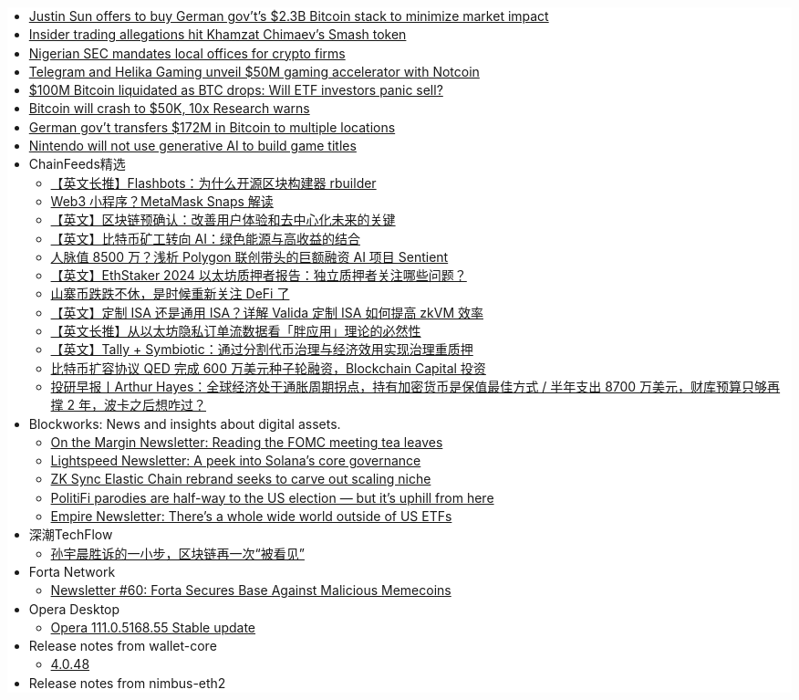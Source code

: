   - [Justin Sun offers to buy German gov’t’s $2.3B Bitcoin stack to minimize market impact](https://cointelegraph.com/news/justin-sun-offers-buy-german-government-bitcoin)
  - [Insider trading allegations hit Khamzat Chimaev’s Smash token](https://cointelegraph.com/news/khamzat-chimaev-smash-crypto-insider-trading-concerns)
  - [Nigerian SEC mandates local offices for crypto firms](https://cointelegraph.com/news/nigeria-sec-local-office-requirement-crypto-firms)
  - [Telegram and Helika Gaming unveil $50M gaming accelerator with Notcoin](https://cointelegraph.com/news/telegram-gaming-accelerator-notcoin-launch)
  - [$100M Bitcoin liquidated as BTC drops: Will ETF investors panic sell?](https://cointelegraph.com/news/over-100m-btc-liquidated-bitcoin-fell-57k-etf-panic-selling)
  - [Bitcoin will crash to $50K, 10x Research warns](https://cointelegraph.com/news/bitcoin-crash-50k-10x-research-warning)
  - [German gov’t transfers $172M in Bitcoin to multiple locations](https://cointelegraph.com/news/german-government-transfers-3000-btc-exchanges-wallet)
  - [Nintendo will not use generative AI to build game titles](https://cointelegraph.com/news/nintendo-avoids-generative-ai-ip-risks)
- ChainFeeds精选
  - [【英文长推】Flashbots：为什么开源区块构建器 rbuilder](https://www.chainfeeds.xyz/feed/detail/119145ae-3f04-4eef-be35-2af7b146ba11)
  - [Web3 小程序？MetaMask Snaps 解读](https://www.chainfeeds.xyz/feed/detail/a97d2efe-ed12-4ed3-b9d4-8de56c6b827b)
  - [【英文】区块链预确认：改善用户体验和去中心化未来的关键](https://www.chainfeeds.xyz/feed/detail/25fdc193-4578-4f31-abd1-649698c4b796)
  - [【英文】比特币矿工转向 AI：绿色能源与高收益的结合](https://www.chainfeeds.xyz/feed/detail/37bcd807-a791-413e-b071-c9a35cd427c0)
  - [人脉值 8500 万？浅析 Polygon 联创带头的巨额融资 AI 项目 Sentient](https://www.chainfeeds.xyz/feed/detail/dd7d4080-58cc-4e77-9273-2856fceafaf9)
  - [【英文】EthStaker 2024 以太坊质押者报告：独立质押者关注哪些问题？](https://www.chainfeeds.xyz/feed/detail/874d87b8-d2df-4965-9049-910ccd8cf4ad)
  - [山寨币跌跌不休，是时候重新关注 DeFi 了](https://www.chainfeeds.xyz/feed/detail/f45cb56d-2800-482f-8ecf-05b2c0fbeabc)
  - [【英文】定制 ISA 还是通用 ISA？详解 Valida 定制 ISA 如何提高 zkVM 效率](https://www.chainfeeds.xyz/feed/detail/85e829ce-27c9-4526-98a3-c1a9e4d9c304)
  - [【英文长推】从以太坊隐私订单流数据看「胖应用」理论的必然性](https://www.chainfeeds.xyz/feed/detail/cb0ebc39-3070-4b9a-8fd2-813cbdb56399)
  - [【英文】Tally + Symbiotic：通过分割代币治理与经济效用实现治理重质押](https://www.chainfeeds.xyz/feed/detail/cdce7db9-e337-4910-b296-89cac65e0a8d)
  - [比特币扩容协议 QED 完成 600 万美元种子轮融资，Blockchain Capital 投资](https://www.chainfeeds.xyz/feed/flash/detail/134ce95a-25c8-4c35-ab02-4cba76434591)
  - [投研早报丨Arthur Hayes：全球经济处于通胀周期拐点，持有加密货币是保值最佳方式 / 半年支出 8700 万美元，财库预算只够再撑 2 年，波卡之后想咋过？](https://substack.chainfeeds.xyz/p/arthur-hayes-8700-2)
- Blockworks: News and insights about digital assets.
  - [On the Margin Newsletter: Reading the FOMC meeting tea leaves](https://blockworks.co/news/on-the-margin-newsletter-june-fomc-meeting-breakdown)
  - [Lightspeed Newsletter: A peek into Solana’s core governance](https://blockworks.co/news/lightspeed-newsletter-solana-core-governance)
  - [ZK Sync Elastic Chain rebrand seeks to carve out scaling niche](https://blockworks.co/news/zk-sync-elastic-chain-rebrand-seeks-to-carve-out-scaling-niche)
  - [PolitiFi parodies are half-way to the US election — but it’s uphill from here](https://blockworks.co/news/politifi-memecoins-us-election)
  - [Empire Newsletter: There’s a whole wide world outside of US ETFs](https://blockworks.co/news/wide-world-outside-of-us-etfs)
- 深潮TechFlow
  - [孙宇晨胜诉的一小步，区块链再一次“被看见”](https://techflowpost.mirror.xyz/JR77vn4RJRpFYSsIZpp8vwRirNou9t6_Mlyt-DIIONA)
- Forta Network
  - [Newsletter #60: Forta Secures Base Against Malicious Memecoins](https://forta.org/blog/forta-secures-base-against-malicious-memecoins/)
- Opera Desktop
  - [Opera 111.0.5168.55 Stable update](https://blogs.opera.com/desktop/2024/07/opera-111-0-5168-61-stable-update/)
- Release notes from wallet-core
  - [4.0.48](https://github.com/trustwallet/wallet-core/releases/tag/4.0.48)
- Release notes from nimbus-eth2